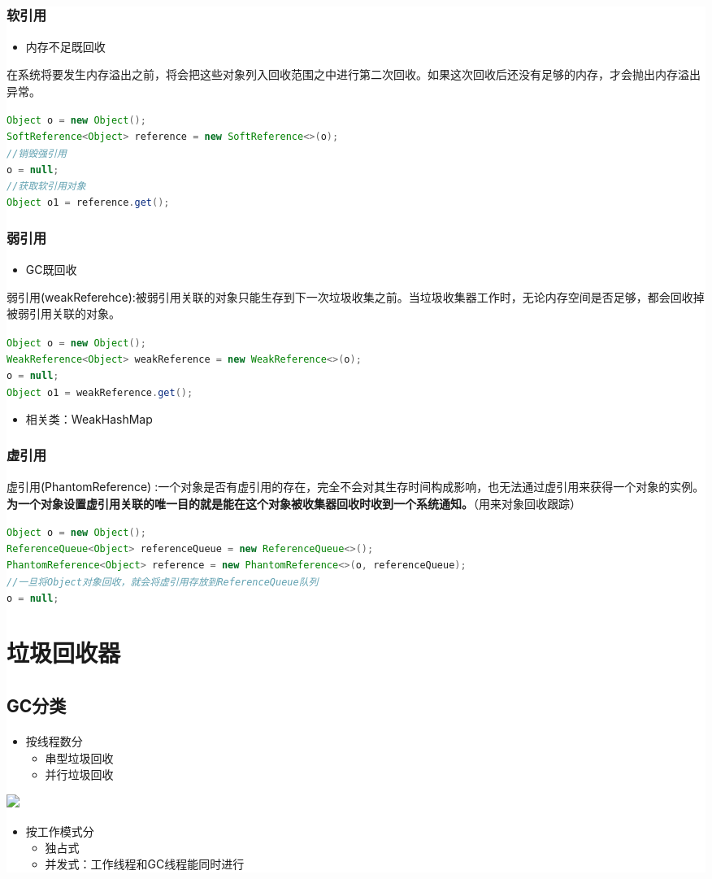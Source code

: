 ### 软引用

- 内存不足既回收

在系统将要发生内存溢出之前，将会把这些对象列入回收范围之中进行第二次回收。如果这次回收后还没有足够的内存，才会抛出内存溢出异常。

```java
Object o = new Object();
SoftReference<Object> reference = new SoftReference<>(o);
//销毁强引用
o = null;
//获取软引用对象
Object o1 = reference.get();
```

### 弱引用

- GC既回收

弱引用(weakReferehce):被弱引用关联的对象只能生存到下一次垃圾收集之前。当垃圾收集器工作时，无论内存空间是否足够，都会回收掉被弱引用关联的对象。

```java
Object o = new Object();
WeakReference<Object> weakReference = new WeakReference<>(o);
o = null;
Object o1 = weakReference.get();
```

- 相关类：WeakHashMap

### 虚引用

虚引用(PhantomReference) :一个对象是否有虚引用的存在，完全不会对其生存时间构成影响，也无法通过虚引用来获得一个对象的实例。**为一个对象设置虚引用关联的唯一目的就是能在这个对象被收集器回收时收到一个系统通知。**（用来对象回收跟踪）

```java
Object o = new Object();
ReferenceQueue<Object> referenceQueue = new ReferenceQueue<>();
PhantomReference<Object> reference = new PhantomReference<>(o, referenceQueue);
//一旦将Object对象回收，就会将虚引用存放到ReferenceQueue队列
o = null;
```

# 垃圾回收器

## GC分类

- 按线程数分
  - 串型垃圾回收
  - 并行垃圾回收

![](https://gitee.com/xiaojihao/xiaoxiao/raw/master/image/java/jvm/20210521232221.png)

- 按工作模式分
  - 独占式
  - 并发式：工作线程和GC线程能同时进行
